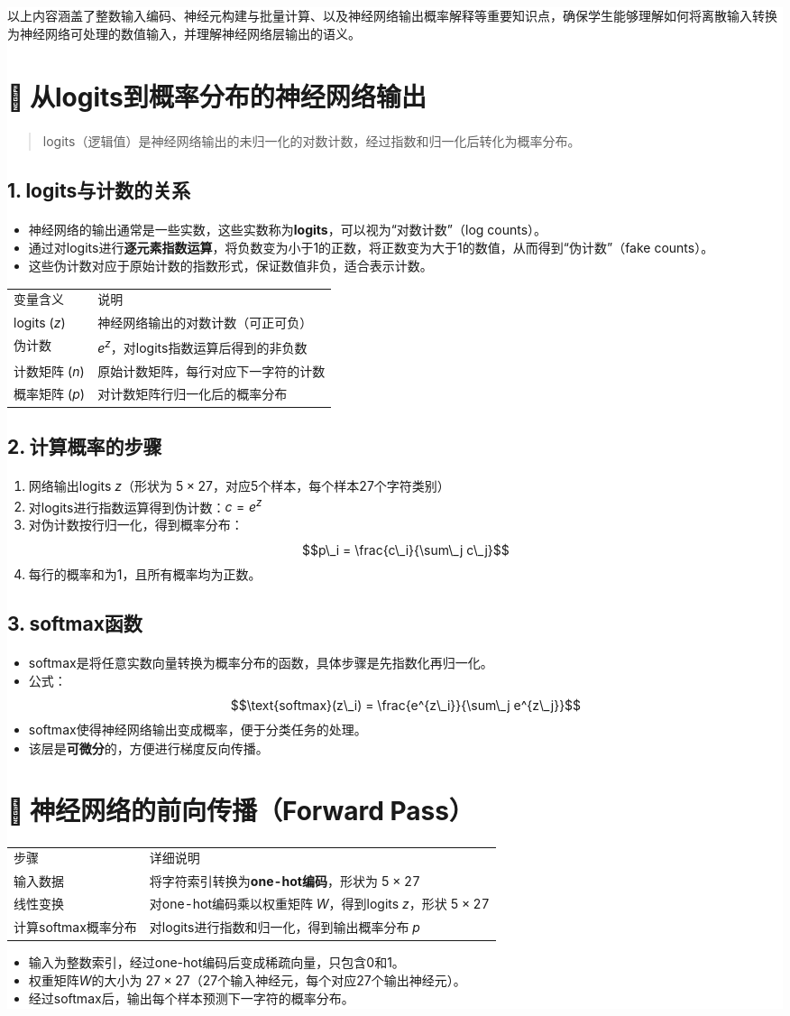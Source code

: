 以上内容涵盖了整数输入编码、神经元构建与批量计算、以及神经网络输出概率解释等重要知识点，确保学生能够理解如何将离散输入转换为神经网络可处理的数值输入，并理解神经网络层输出的语义。

# 🔢 从logits到概率分布的神经网络输出

> logits（逻辑值）是神经网络输出的未归一化的对数计数，经过指数和归一化后转化为概率分布。

## 1. logits与计数的关系

*   神经网络的输出通常是一些实数，这些实数称为**logits**，可以视为“对数计数”（log counts）。
*   通过对logits进行**逐元素指数运算**，将负数变为小于1的正数，将正数变为大于1的数值，从而得到“伪计数”（fake counts）。
*   这些伪计数对应于原始计数的指数形式，保证数值非负，适合表示计数。

|              |                            |
| ------------ | -------------------------- |
| 变量含义         | 说明                         |
| logits ($z$) | 神经网络输出的对数计数（可正可负）          |
| 伪计数          | $e^{z}$，对logits指数运算后得到的非负数 |
| 计数矩阵 ($n$)   | 原始计数矩阵，每行对应下一字符的计数         |
| 概率矩阵 ($p$)   | 对计数矩阵行归一化后的概率分布            |

## 2. 计算概率的步骤

1.  网络输出logits $z$（形状为 $5 \times 27$，对应5个样本，每个样本27个字符类别）
2.  对logits进行指数运算得到伪计数：$c = e^{z}$
3.  对伪计数按行归一化，得到概率分布： $$p\_i = \frac{c\_i}{\sum\_j c\_j}$$
4.  每行的概率和为1，且所有概率均为正数。

## 3. softmax函数

*   softmax是将任意实数向量转换为概率分布的函数，具体步骤是先指数化再归一化。
*   公式： $$\text{softmax}(z\_i) = \frac{e^{z\_i}}{\sum\_j e^{z\_j}}$$
*   softmax使得神经网络输出变成概率，便于分类任务的处理。
*   该层是**可微分**的，方便进行梯度反向传播。

# 🧮 神经网络的前向传播（Forward Pass）

|               |                                                    |
| ------------- | -------------------------------------------------- |
| 步骤            | 详细说明                                               |
| 输入数据          | 将字符索引转换为**one-hot编码**，形状为 $5 \times 27$            |
| 线性变换          | 对one-hot编码乘以权重矩阵 $W$，得到logits $z$，形状 $5 \times 27$ |
| 计算softmax概率分布 | 对logits进行指数和归一化，得到输出概率分布 $p$                       |

*   输入为整数索引，经过one-hot编码后变成稀疏向量，只包含0和1。
*   权重矩阵$W$的大小为 $27 \times 27$（27个输入神经元，每个对应27个输出神经元）。
*   经过softmax后，输出每个样本预测下一字符的概率分布。
